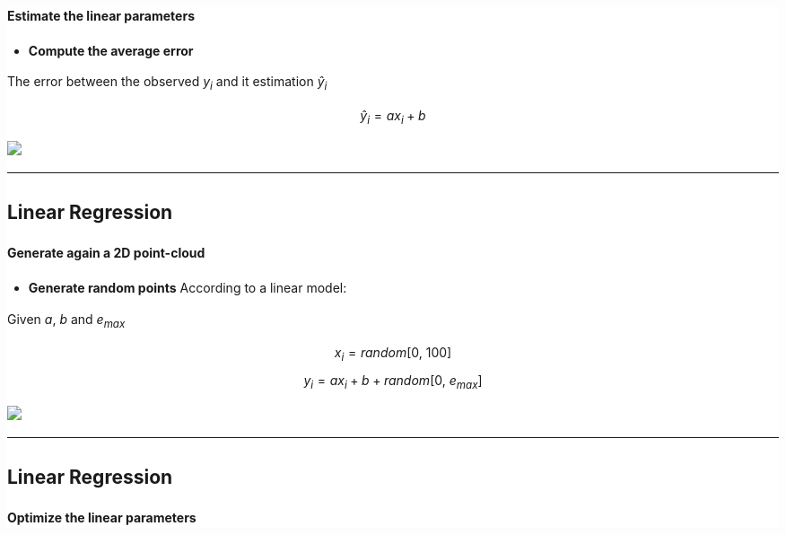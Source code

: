 #### Estimate the linear parameters

<div class="line">
<div class="one2">

- **Compute the average error**

The error between
the observed $y_i$
and it estimation $\widehat{y}_i$ 

$$\widehat{y}_i = ax_i+b$$

</div>
<div class="one2">

![](./cloud-regressor1.png)

</div>
</div>

---


## Linear Regression

#### Generate again a 2D point-cloud

<div class="line">
<div class="one2">

- **Generate random points**
According to a linear model:

Given $a$, $b$ and $e_{max}$

$$ x_i= random[0,\ 100] $$
$$ y_i= ax_i+b+ random[0,\ e_{max}] $$

</div>
<div class="one2">

![](./cloud-linear.png)

</div>
</div>

---


## Linear Regression


#### Optimize the linear parameters

<div class="line">
<div class="one2">
